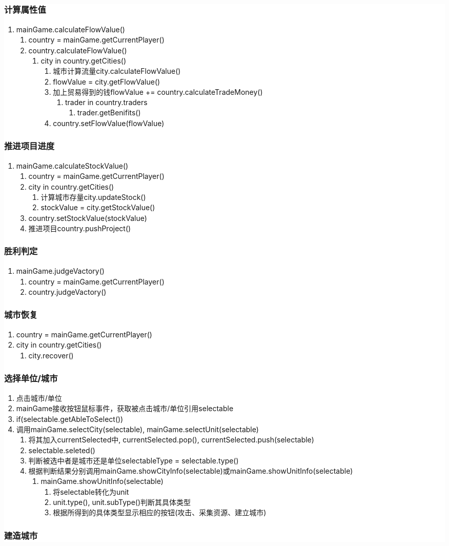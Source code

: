 ### 计算属性值

1. mainGame.calculateFlowValue()
    1. country = mainGame.getCurrentPlayer()
    2. country.calculateFlowValue()
        1. city in country.getCities()
            1. 城市计算流量city.calculateFlowValue()
            2. flowValue = city.getFlowValue()
            3. 加上贸易得到的钱flowValue += country.calculateTradeMoney()
                1. trader in country.traders
                    1. trader.getBenifits()
            4. country.setFlowValue(flowValue)

### 推进项目进度

1. mainGame.calculateStockValue()
    1. country = mainGame.getCurrentPlayer()
    2. city in country.getCities()
        1. 计算城市存量city.updateStock()
        2. stockValue = city.getStockValue()
    3. country.setStockValue(stockValue)
    4. 推进项目country.pushProject()

### 胜利判定

1. mainGame.judgeVactory()
    1. country = mainGame.getCurrentPlayer()
    2. country.judgeVactory()

### 城市恢复

1. country = mainGame.getCurrentPlayer()
2. city in country.getCities()
    1. city.recover()

### 选择单位/城市

1. 点击城市/单位
2. mainGame接收按钮鼠标事件，获取被点击城市/单位引用selectable
3. if(selectable.getAbleToSelect())
4. 调用mainGame.selectCity(selectable), mainGame.selectUnit(selectable)
    1. 将其加入currentSelected中, currentSelected.pop(), currentSelected.push(selectable)
    2. selectable.seleted()
    3. 判断被选中者是城市还是单位selectableType = selectable.type()
    4. 根据判断结果分别调用mainGame.showCityInfo(selectable)或mainGame.showUnitInfo(selectable)
        1. mainGame.showUnitInfo(selectable)
            1. 将selectable转化为unit
            2. unit.type(), unit.subType()判断其具体类型
            3. 根据所得到的具体类型显示相应的按钮(攻击、采集资源、建立城市)

### 建造城市
